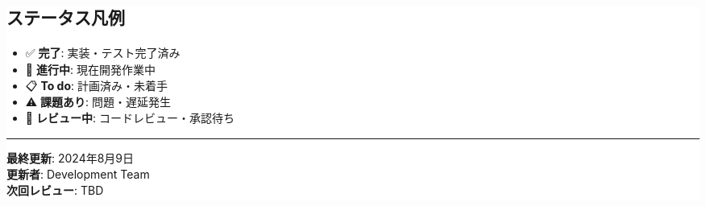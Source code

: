 
## ステータス凡例

- ✅ **完了**: 実装・テスト完了済み
- 🚧 **進行中**: 現在開発作業中
- 📋 **To do**: 計画済み・未着手
- ⚠️ **課題あり**: 問題・遅延発生
- 🔄 **レビュー中**: コードレビュー・承認待ち

---

**最終更新**: 2024年8月9日  
**更新者**: Development Team  
**次回レビュー**: TBD